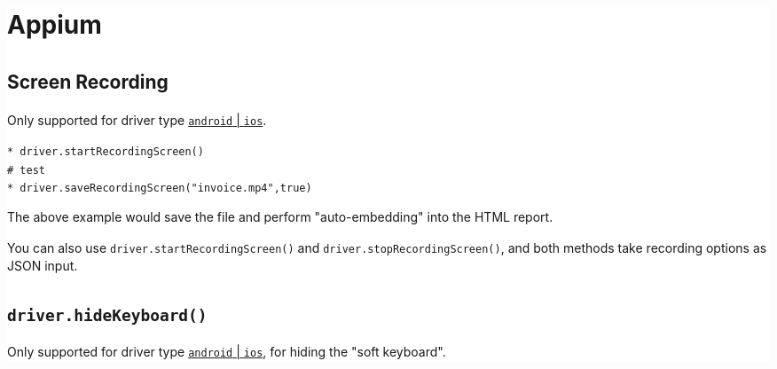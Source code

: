 # Appium
## Screen Recording
Only supported for driver type [`android` | `ios`](#driver-types).

```cucumber
* driver.startRecordingScreen()
# test
* driver.saveRecordingScreen("invoice.mp4",true)
```
The above example would save the file and perform "auto-embedding" into the HTML report.

You can also use `driver.startRecordingScreen()` and `driver.stopRecordingScreen()`, and both methods take recording options as JSON input.

## `driver.hideKeyboard()`
Only supported for driver type [`android` | `ios`](#driver-types), for hiding the "soft keyboard".

